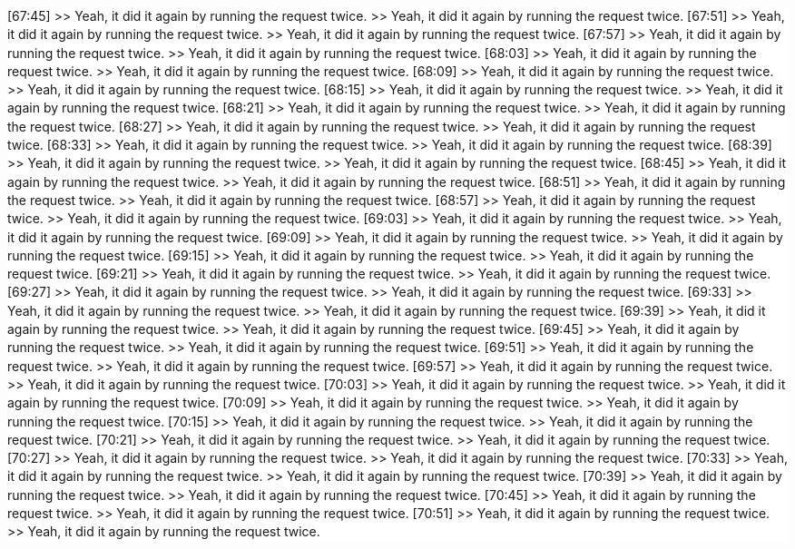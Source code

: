 [67:45] >> Yeah, it did it again by running the request twice. >> Yeah, it did it again by running the request twice.
[67:51] >> Yeah, it did it again by running the request twice. >> Yeah, it did it again by running the request twice.
[67:57] >> Yeah, it did it again by running the request twice. >> Yeah, it did it again by running the request twice.
[68:03] >> Yeah, it did it again by running the request twice. >> Yeah, it did it again by running the request twice.
[68:09] >> Yeah, it did it again by running the request twice. >> Yeah, it did it again by running the request twice.
[68:15] >> Yeah, it did it again by running the request twice. >> Yeah, it did it again by running the request twice.
[68:21] >> Yeah, it did it again by running the request twice. >> Yeah, it did it again by running the request twice.
[68:27] >> Yeah, it did it again by running the request twice. >> Yeah, it did it again by running the request twice.
[68:33] >> Yeah, it did it again by running the request twice. >> Yeah, it did it again by running the request twice.
[68:39] >> Yeah, it did it again by running the request twice. >> Yeah, it did it again by running the request twice.
[68:45] >> Yeah, it did it again by running the request twice. >> Yeah, it did it again by running the request twice.
[68:51] >> Yeah, it did it again by running the request twice. >> Yeah, it did it again by running the request twice.
[68:57] >> Yeah, it did it again by running the request twice. >> Yeah, it did it again by running the request twice.
[69:03] >> Yeah, it did it again by running the request twice. >> Yeah, it did it again by running the request twice.
[69:09] >> Yeah, it did it again by running the request twice. >> Yeah, it did it again by running the request twice.
[69:15] >> Yeah, it did it again by running the request twice. >> Yeah, it did it again by running the request twice.
[69:21] >> Yeah, it did it again by running the request twice. >> Yeah, it did it again by running the request twice.
[69:27] >> Yeah, it did it again by running the request twice. >> Yeah, it did it again by running the request twice.
[69:33] >> Yeah, it did it again by running the request twice. >> Yeah, it did it again by running the request twice.
[69:39] >> Yeah, it did it again by running the request twice. >> Yeah, it did it again by running the request twice.
[69:45] >> Yeah, it did it again by running the request twice. >> Yeah, it did it again by running the request twice.
[69:51] >> Yeah, it did it again by running the request twice. >> Yeah, it did it again by running the request twice.
[69:57] >> Yeah, it did it again by running the request twice. >> Yeah, it did it again by running the request twice.
[70:03] >> Yeah, it did it again by running the request twice. >> Yeah, it did it again by running the request twice.
[70:09] >> Yeah, it did it again by running the request twice. >> Yeah, it did it again by running the request twice.
[70:15] >> Yeah, it did it again by running the request twice. >> Yeah, it did it again by running the request twice.
[70:21] >> Yeah, it did it again by running the request twice. >> Yeah, it did it again by running the request twice.
[70:27] >> Yeah, it did it again by running the request twice. >> Yeah, it did it again by running the request twice.
[70:33] >> Yeah, it did it again by running the request twice. >> Yeah, it did it again by running the request twice.
[70:39] >> Yeah, it did it again by running the request twice. >> Yeah, it did it again by running the request twice.
[70:45] >> Yeah, it did it again by running the request twice. >> Yeah, it did it again by running the request twice.
[70:51] >> Yeah, it did it again by running the request twice. >> Yeah, it did it again by running the request twice.
